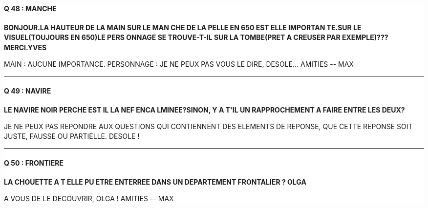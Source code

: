 
#### Q 48 : MANCHE

**BONJOUR.LA HAUTEUR DE LA MAIN SUR LE MAN CHE DE LA
PELLE EN 650 EST ELLE IMPORTAN TE.SUR LE VISUEL(TOUJOURS EN 650)LE PERS
ONNAGE SE TROUVE-T-IL SUR LA TOMBE(PRET  A CREUSER PAR
EXEMPLE)???MERCI.YVES**

MAIN : AUCUNE IMPORTANCE. PERSONNAGE : JE NE PEUX PAS VOUS LE  DIRE, DESOLE... AMITIES -- MAX

---

#### Q 49 : NAVIRE

**LE NAVIRE NOIR PERCHE EST IL LA NEF ENCA LMINEE?SINON, Y A T'IL UN RAPPROCHEMENT  A FAIRE ENTRE LES DEUX?**

JE NE PEUX PAS REPONDRE AUX QUESTIONS QUI CONTIENNENT
DES ELEMENTS DE REPONSE, QUE CETTE REPONSE SOIT JUSTE, FAUSSE OU
PARTIELLE. DESOLE !

---

#### Q 50 : FRONTIERE

**LA CHOUETTE A T ELLE PU ETRE ENTERREE DANS UN DEPARTEMENT FRONTALIER ? OLGA**

A VOUS DE LE DECOUVRIR, OLGA ! AMITIES -- MAX